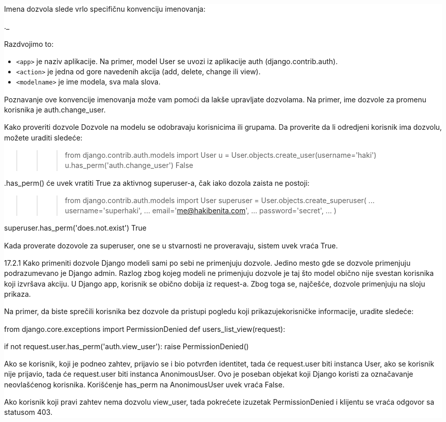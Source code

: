 Imena dozvola slede vrlo specifičnu konvenciju imenovanja:

<app>.<action>_<modelname>

Razdvojimo to:

- `<app>` je naziv aplikacije. Na primer, model User se uvozi iz aplikacije auth (django.contrib.auth).
- `<action>` je jedna od gore navedenih akcija (add, delete, change ili view).
- `<modelname>` je ime modela, sva mala slova.

Poznavanje ove konvencije imenovanja može vam pomoći da lakše upravljate dozvolama. Na primer, ime dozvole za promenu korisnika je auth.change_user.

Kako proveriti dozvole
Dozvole na modelu se odobravaju korisnicima ili grupama. Da proverite da li odredjeni korisnik ima dozvolu, možete uraditi sledeće:

>>> from django.contrib.auth.models import User
>>> u = User.objects.create_user(username='haki')
>>> u.has_perm('auth.change_user')
False

.has_perm() će uvek vratiti True za aktivnog superuser-a, čak iako dozola zaista ne postoji:

>>> from django.contrib.auth.models import User
>>> superuser = User.objects.create_superuser(
... username='superhaki',
... email='me@hakibenita.com',
... password='secret',
... )

superuser.has_perm('does.not.exist')
True

Kada proverate dozovole za superuser, one se u stvarnosti ne proveravaju, sistem uvek vraća True.

17.2.1 Kako primeniti dozvole
Django modeli sami po sebi ne primenjuju dozvole. Jedino mesto gde se dozvole primenjuju podrazumevano je Django admin. Razlog zbog kojeg modeli ne primenjuju dozvole je taj što model obično nije svestan korisnika koji izvršava akciju. U Django app, korisnik se obično dobija iz request-a. Zbog toga se, najčešće, dozvole primenjuju na sloju prikaza.

Na primer, da biste sprečili korisnika bez dozvole da pristupi pogledu koji prikazujekorisničke informacije, uradite sledeće:

from django.core.exceptions import PermissionDenied
def users_list_view(request):

if not request.user.has_perm('auth.view_user'):
raise PermissionDenied()

Ako se korisnik, koji je podneo zahtev, prijavio se i bio potvrđen identitet, tada će request.user biti instanca User, ako se korisnik nije prijavio, tada će request.user biti instanca AnonimousUser. Ovo je poseban objekat koji Django koristi za označavanje neovlašćenog korisnika. Korišćenje has_perm na AnonimousUser uvek vraća False.

Ako korisnik koji pravi zahtev nema dozvolu view_user, tada pokrećete izuzetak PermissionDenied i klijentu se vraća odgovor sa statusom 403.
